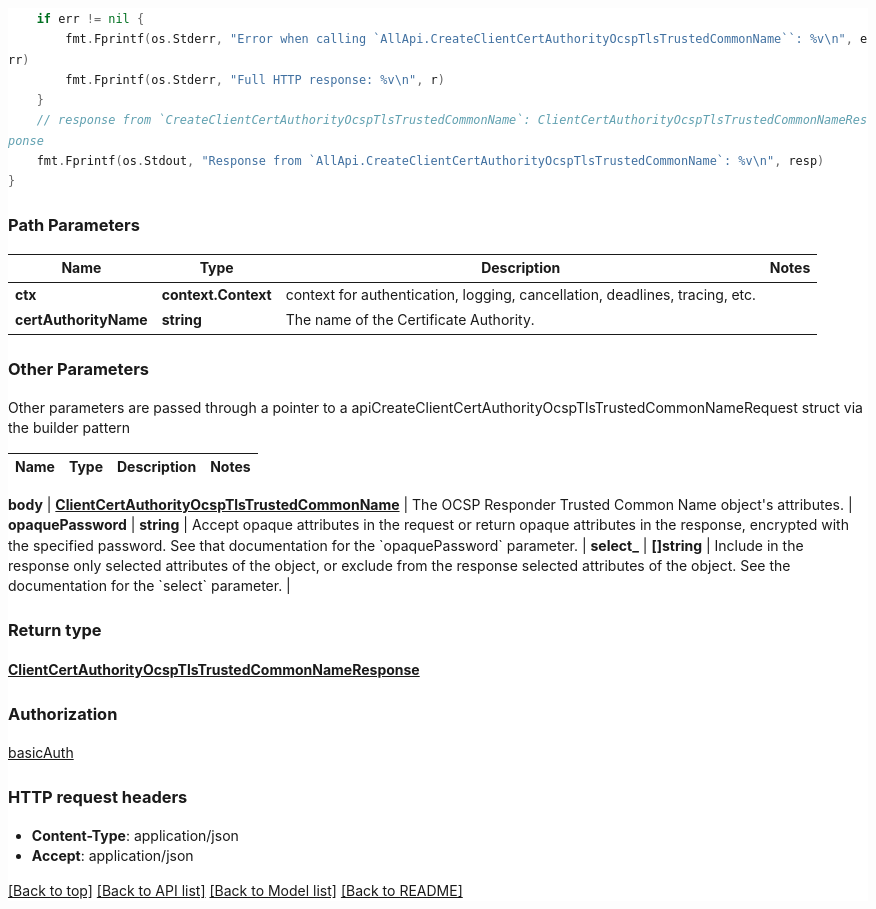 ```go
    if err != nil {
        fmt.Fprintf(os.Stderr, "Error when calling `AllApi.CreateClientCertAuthorityOcspTlsTrustedCommonName``: %v\n", err)
        fmt.Fprintf(os.Stderr, "Full HTTP response: %v\n", r)
    }
    // response from `CreateClientCertAuthorityOcspTlsTrustedCommonName`: ClientCertAuthorityOcspTlsTrustedCommonNameResponse
    fmt.Fprintf(os.Stdout, "Response from `AllApi.CreateClientCertAuthorityOcspTlsTrustedCommonName`: %v\n", resp)
}
```

### Path Parameters


Name | Type | Description  | Notes
------------- | ------------- | ------------- | -------------
**ctx** | **context.Context** | context for authentication, logging, cancellation, deadlines, tracing, etc.
**certAuthorityName** | **string** | The name of the Certificate Authority. | 

### Other Parameters

Other parameters are passed through a pointer to a apiCreateClientCertAuthorityOcspTlsTrustedCommonNameRequest struct via the builder pattern


Name | Type | Description  | Notes
------------- | ------------- | ------------- | -------------

 **body** | [**ClientCertAuthorityOcspTlsTrustedCommonName**](ClientCertAuthorityOcspTlsTrustedCommonName.md) | The OCSP Responder Trusted Common Name object&#39;s attributes. | 
 **opaquePassword** | **string** | Accept opaque attributes in the request or return opaque attributes in the response, encrypted with the specified password. See that documentation for the &#x60;opaquePassword&#x60; parameter. | 
 **select_** | **[]string** | Include in the response only selected attributes of the object, or exclude from the response selected attributes of the object. See the documentation for the &#x60;select&#x60; parameter. | 

### Return type

[**ClientCertAuthorityOcspTlsTrustedCommonNameResponse**](ClientCertAuthorityOcspTlsTrustedCommonNameResponse.md)

### Authorization

[basicAuth](../README.md#basicAuth)

### HTTP request headers

- **Content-Type**: application/json
- **Accept**: application/json

[[Back to top]](#) [[Back to API list]](../README.md#documentation-for-api-endpoints)
[[Back to Model list]](../README.md#documentation-for-models)
[[Back to README]](../README.md)
